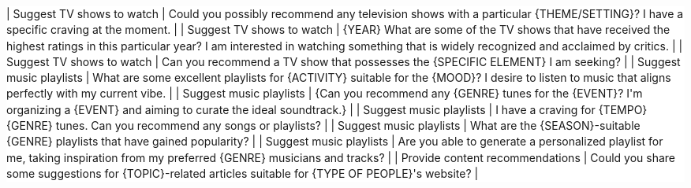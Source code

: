 | Suggest TV shows to watch                 | Could you possibly recommend any television shows with a particular {THEME/SETTING}? I have a specific craving at the moment.                                                                                                                                                                                                                                                                                                                                                                                                                                                            |
| Suggest TV shows to watch                 | {YEAR} What are some of the TV shows that have received the highest ratings in this particular year? I am interested in watching something that is widely recognized and acclaimed by critics.                                                                                                                                                                                                                                                                                                                                                                                           |
| Suggest TV shows to watch                 | Can you recommend a TV show that possesses the {SPECIFIC ELEMENT} I am seeking?                                                                                                                                                                                                                                                                                                                                                                                                                                                                                                          |
| Suggest music playlists                   | What are some excellent playlists for {ACTIVITY} suitable for the {MOOD}? I desire to listen to music that aligns perfectly with my current vibe.                                                                                                                                                                                                                                                                                                                                                                                                                                        |
| Suggest music playlists                   | {Can you recommend any {GENRE} tunes for the {EVENT}? I'm organizing a {EVENT} and aiming to curate the ideal soundtrack.}                                                                                                                                                                                                                                                                                                                                                                                                                                                               |
| Suggest music playlists                   | I have a craving for {TEMPO} {GENRE} tunes. Can you recommend any songs or playlists?                                                                                                                                                                                                                                                                                                                                                                                                                                                                                                    |
| Suggest music playlists                   | What are the {SEASON}-suitable {GENRE} playlists that have gained popularity?                                                                                                                                                                                                                                                                                                                                                                                                                                                                                                            |
| Suggest music playlists                   | Are you able to generate a personalized playlist for me, taking inspiration from my preferred {GENRE} musicians and tracks?                                                                                                                                                                                                                                                                                                                                                                                                                                                              |
| Provide content recommendations           | Could you share some suggestions for {TOPIC}-related articles suitable for {TYPE OF PEOPLE}'s website?                                                                                                                                                                                                                                                                                                                                                                                                                                                                                   |
